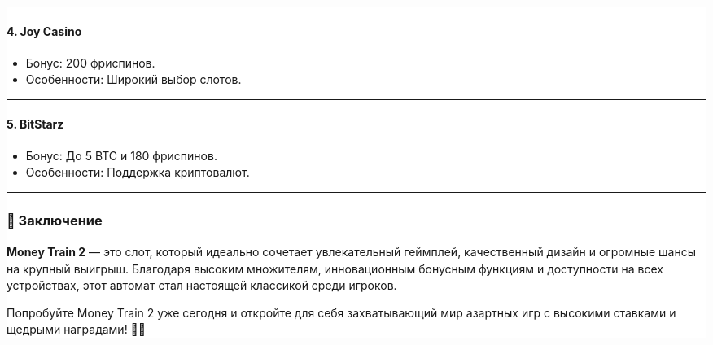 ***

#### **4. Joy Casino**

* Бонус: 200 фриспинов.
* Особенности: Широкий выбор слотов.

***

#### **5. BitStarz**

* Бонус: До 5 BTC и 180 фриспинов.
* Особенности: Поддержка криптовалют.

***

### 🎯 Заключение

**Money Train 2** — это слот, который идеально сочетает увлекательный геймплей, качественный дизайн и огромные шансы на крупный выигрыш. Благодаря высоким множителям, инновационным бонусным функциям и доступности на всех устройствах, этот автомат стал настоящей классикой среди игроков.

Попробуйте Money Train 2 уже сегодня и откройте для себя захватывающий мир азартных игр с высокими ставками и щедрыми наградами! 🚂✨
